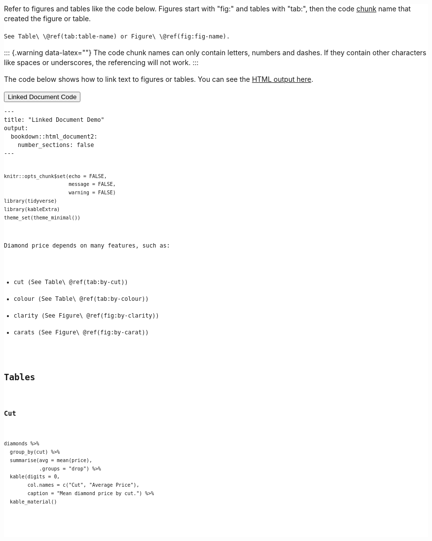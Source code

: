 Refer to figures and tables like the code below. Figures start with "fig:" and tables with "tab:", then the code <a class='glossary' target='_blank' title='A section of code in an R Markdown file' href='https://psyteachr.github.io/glossary/c#chunk'>chunk</a> name that created the figure or table.

```
See Table\ \@ref(tab:table-name) or Figure\ \@ref(fig:fig-name).
```

::: {.warning data-latex=""}
The code chunk names can only contain letters, numbers and dashes. If they contain other characters like spaces or underscores, the referencing will not work.
:::

The code below shows how to link text to figures or tables. You can see the [HTML output here](demos/html_document2.html).


<div class='webex-solution'><button>Linked Document Code</button>
<code style='font-size: smaller;'><pre>
---
title: "Linked Document Demo"
output: 
  bookdown::html_document2:
    number_sections: false
---

```{r setup, include=FALSE}
knitr::opts_chunk$set(echo = FALSE,
                      message = FALSE,
                      warning = FALSE)
library(tidyverse)
library(kableExtra)
theme_set(theme_minimal())
```

Diamond price depends on many features, such as:

- cut (See Table\ \@ref(tab:by-cut))
- colour (See Table\ \@ref(tab:by-colour))
- clarity (See Figure\ \@ref(fig:by-clarity))
- carats (See Figure\ \@ref(fig:by-carat))

## Tables

### Cut

```{r by-cut}
diamonds %>%
  group_by(cut) %>%
  summarise(avg = mean(price),
            .groups = "drop") %>%
  kable(digits = 0, 
        col.names = c("Cut", "Average Price"),
        caption = "Mean diamond price by cut.") %>%
  kable_material()
```
